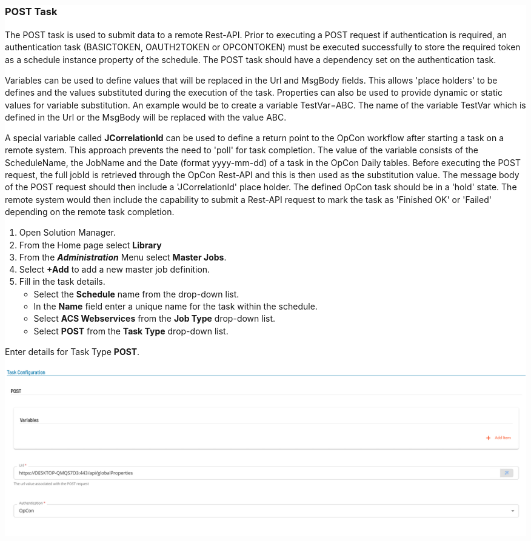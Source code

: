 ### POST Task

The POST task is used to submit data to a remote Rest-API. Prior to executing a POST request if authentication is required, an authentication task (BASICTOKEN, OAUTH2TOKEN or OPCONTOKEN) must be executed successfully to store the required token as a schedule instance property of the schedule.
The POST task should have a dependency set on the authentication task.  

Variables can be used to define values that will be replaced in the Url and MsgBody fields. This allows 'place holders' to be defines and the values
substituted during the execution of the task. Properties can also be used to provide dynamic or static values for variable substitution. An example 
would be to create a variable TestVar=ABC. The name of the variable TestVar which is defined in the Url or the MsgBody will be replaced with the value
ABC. 

A special variable called **JCorrelationId** can be used to define a return point to the OpCon workflow after starting a task on a remote system. This 
approach prevents the need to 'poll' for task completion. The value of the variable consists of the ScheduleName, the JobName and the Date 
(format yyyy-mm-dd) of a task in the OpCon Daily tables. Before executing the POST request, the full jobId is retrieved through the OpCon Rest-API and
this is then used as the substitution value. The message body of the POST request should then include a 'JCorrelationId' place holder. The defined OpCon
task should be in a 'hold' state.  The remote system would then include the capability to submit a Rest-API request to mark the task as 'Finished OK' or 
'Failed' depending on the remote task completion. 

1.  Open Solution Manager.
2.  From the Home page select **Library**
3.  From the ***Administration*** Menu select **Master Jobs**.
4.  Select **+Add** to add a new master job definition.
5.  Fill in the task details.
    - Select the **Schedule** name from the drop-down list.
    - In the **Name** field enter a unique name for the task within the schedule.
    - Select **ACS Webservices** from the **Job Type** drop-down list.
    - Select **POST** from the **Task Type** drop-down list.
    
Enter details for Task Type **POST**. 

![Defining a POST Master Job](../static/img/ws-post-master-job1.png)
